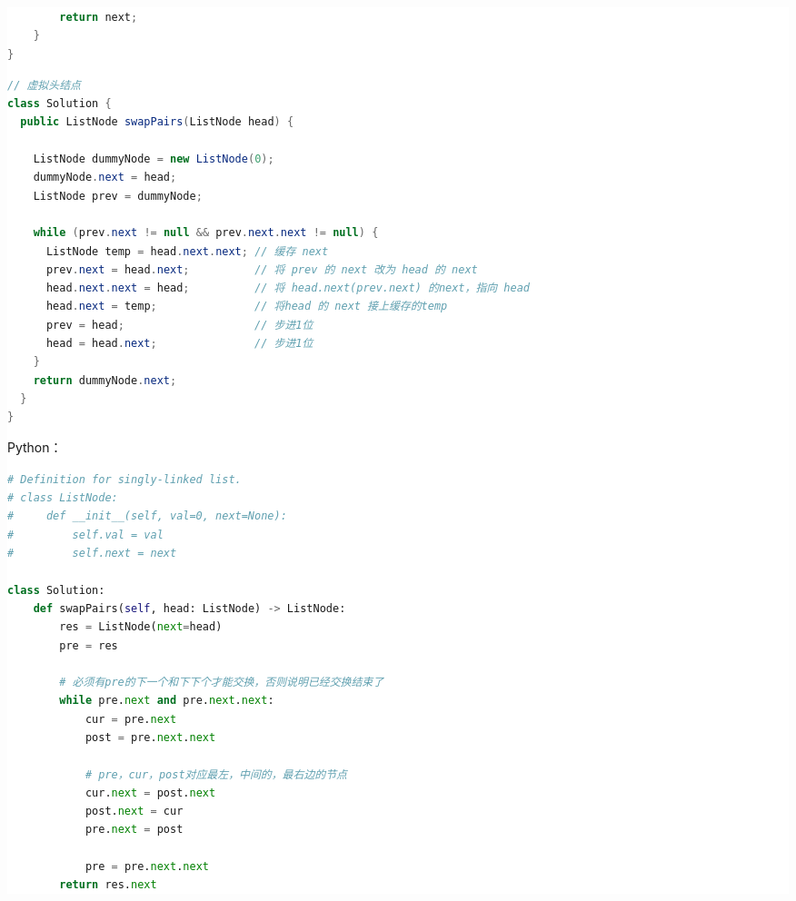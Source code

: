 ```Java
        return next;
    }
}
```

```java
// 虚拟头结点
class Solution {
  public ListNode swapPairs(ListNode head) {

    ListNode dummyNode = new ListNode(0);
    dummyNode.next = head;
    ListNode prev = dummyNode;

    while (prev.next != null && prev.next.next != null) {
      ListNode temp = head.next.next; // 缓存 next
      prev.next = head.next;          // 将 prev 的 next 改为 head 的 next
      head.next.next = head;          // 将 head.next(prev.next) 的next，指向 head
      head.next = temp;               // 将head 的 next 接上缓存的temp
      prev = head;                    // 步进1位
      head = head.next;               // 步进1位
    }
    return dummyNode.next;
  }
}
```

Python：

```python
# Definition for singly-linked list.
# class ListNode:
#     def __init__(self, val=0, next=None):
#         self.val = val
#         self.next = next

class Solution:
    def swapPairs(self, head: ListNode) -> ListNode:
        res = ListNode(next=head)
        pre = res

        # 必须有pre的下一个和下下个才能交换，否则说明已经交换结束了
        while pre.next and pre.next.next:
            cur = pre.next
            post = pre.next.next

            # pre，cur，post对应最左，中间的，最右边的节点
            cur.next = post.next
            post.next = cur
            pre.next = post

            pre = pre.next.next
        return res.next
```
